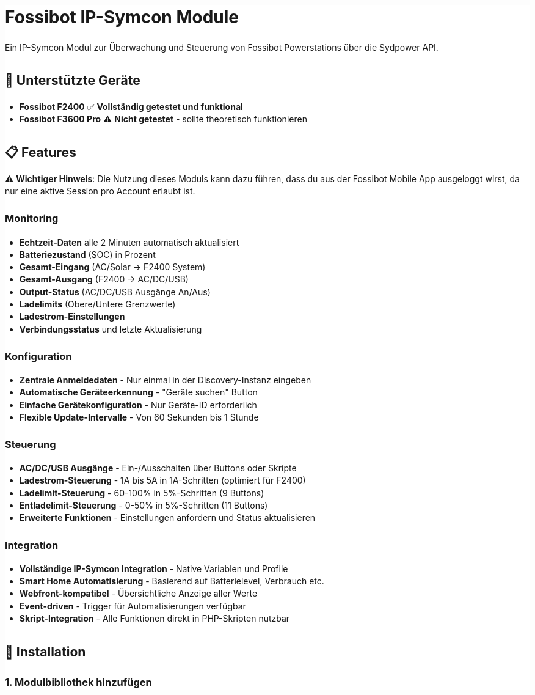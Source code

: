 # Fossibot IP-Symcon Module

Ein IP-Symcon Modul zur Überwachung und Steuerung von Fossibot Powerstations über die Sydpower API.

## 🔋 Unterstützte Geräte

- **Fossibot F2400** ✅ **Vollständig getestet und funktional**
- **Fossibot F3600 Pro** ⚠️ **Nicht getestet** - sollte theoretisch funktionieren

## 📋 Features

⚠️ **Wichtiger Hinweis**: Die Nutzung dieses Moduls kann dazu führen, dass du aus der Fossibot Mobile App ausgeloggt wirst, da nur eine aktive Session pro Account erlaubt ist.

### Monitoring
- **Echtzeit-Daten** alle 2 Minuten automatisch aktualisiert
- **Batteriezustand** (SOC) in Prozent
- **Gesamt-Eingang** (AC/Solar → F2400 System)
- **Gesamt-Ausgang** (F2400 → AC/DC/USB)
- **Output-Status** (AC/DC/USB Ausgänge An/Aus)
- **Ladelimits** (Obere/Untere Grenzwerte)
- **Ladestrom-Einstellungen**
- **Verbindungsstatus** und letzte Aktualisierung

### Konfiguration  
- **Zentrale Anmeldedaten** - Nur einmal in der Discovery-Instanz eingeben
- **Automatische Geräteerkennung** - "Geräte suchen" Button
- **Einfache Gerätekonfiguration** - Nur Geräte-ID erforderlich
- **Flexible Update-Intervalle** - Von 60 Sekunden bis 1 Stunde

### Steuerung
- **AC/DC/USB Ausgänge** - Ein-/Ausschalten über Buttons oder Skripte
- **Ladestrom-Steuerung** - 1A bis 5A in 1A-Schritten (optimiert für F2400)
- **Ladelimit-Steuerung** - 60-100% in 5%-Schritten (9 Buttons)
- **Entladelimit-Steuerung** - 0-50% in 5%-Schritten (11 Buttons)
- **Erweiterte Funktionen** - Einstellungen anfordern und Status aktualisieren

### Integration
- **Vollständige IP-Symcon Integration** - Native Variablen und Profile
- **Smart Home Automatisierung** - Basierend auf Batterielevel, Verbrauch etc.
- **Webfront-kompatibel** - Übersichtliche Anzeige aller Werte
- **Event-driven** - Trigger für Automatisierungen verfügbar
- **Skript-Integration** - Alle Funktionen direkt in PHP-Skripten nutzbar

## 🚀 Installation

### 1. Modulbibliothek hinzufügen
